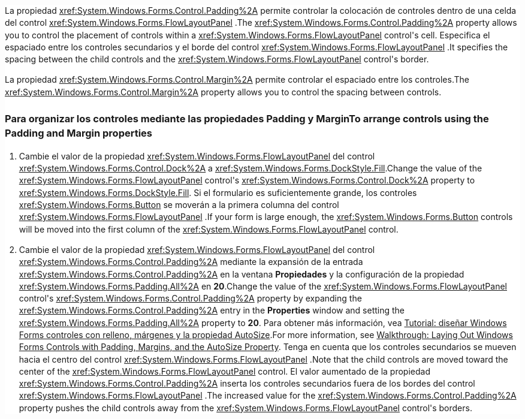  <span data-ttu-id="c5e4a-186">La propiedad <xref:System.Windows.Forms.Control.Padding%2A> permite controlar la colocación de controles dentro de una celda del control <xref:System.Windows.Forms.FlowLayoutPanel> .</span><span class="sxs-lookup"><span data-stu-id="c5e4a-186">The <xref:System.Windows.Forms.Control.Padding%2A> property allows you to control the placement of controls within a <xref:System.Windows.Forms.FlowLayoutPanel> control's cell.</span></span> <span data-ttu-id="c5e4a-187">Especifica el espaciado entre los controles secundarios y el borde del control <xref:System.Windows.Forms.FlowLayoutPanel> .</span><span class="sxs-lookup"><span data-stu-id="c5e4a-187">It specifies the spacing between the child controls and the <xref:System.Windows.Forms.FlowLayoutPanel> control's border.</span></span>

 <span data-ttu-id="c5e4a-188">La propiedad <xref:System.Windows.Forms.Control.Margin%2A> permite controlar el espaciado entre los controles.</span><span class="sxs-lookup"><span data-stu-id="c5e4a-188">The <xref:System.Windows.Forms.Control.Margin%2A> property allows you to control the spacing between controls.</span></span>

### <a name="to-arrange-controls-using-the-padding-and-margin-properties"></a><span data-ttu-id="c5e4a-189">Para organizar los controles mediante las propiedades Padding y Margin</span><span class="sxs-lookup"><span data-stu-id="c5e4a-189">To arrange controls using the Padding and Margin properties</span></span>

1. <span data-ttu-id="c5e4a-190">Cambie el valor de la propiedad <xref:System.Windows.Forms.FlowLayoutPanel> del control <xref:System.Windows.Forms.Control.Dock%2A> a <xref:System.Windows.Forms.DockStyle.Fill>.</span><span class="sxs-lookup"><span data-stu-id="c5e4a-190">Change the value of the <xref:System.Windows.Forms.FlowLayoutPanel> control's <xref:System.Windows.Forms.Control.Dock%2A> property to <xref:System.Windows.Forms.DockStyle.Fill>.</span></span> <span data-ttu-id="c5e4a-191">Si el formulario es suficientemente grande, los controles <xref:System.Windows.Forms.Button> se moverán a la primera columna del control <xref:System.Windows.Forms.FlowLayoutPanel> .</span><span class="sxs-lookup"><span data-stu-id="c5e4a-191">If your form is large enough, the <xref:System.Windows.Forms.Button> controls will be moved into the first column of the <xref:System.Windows.Forms.FlowLayoutPanel> control.</span></span>

2. <span data-ttu-id="c5e4a-192">Cambie el valor de la propiedad <xref:System.Windows.Forms.FlowLayoutPanel> del control <xref:System.Windows.Forms.Control.Padding%2A> mediante la expansión de la entrada <xref:System.Windows.Forms.Control.Padding%2A> en la ventana **Propiedades** y la configuración de la propiedad <xref:System.Windows.Forms.Padding.All%2A> en **20**.</span><span class="sxs-lookup"><span data-stu-id="c5e4a-192">Change the value of the <xref:System.Windows.Forms.FlowLayoutPanel> control's <xref:System.Windows.Forms.Control.Padding%2A> property by expanding the <xref:System.Windows.Forms.Control.Padding%2A> entry in the **Properties** window and setting the <xref:System.Windows.Forms.Padding.All%2A> property to **20**.</span></span> <span data-ttu-id="c5e4a-193">Para obtener más información, vea [Tutorial: diseñar Windows Forms controles con relleno, márgenes y la propiedad AutoSize](windows-forms-controls-padding-autosize.md).</span><span class="sxs-lookup"><span data-stu-id="c5e4a-193">For more information, see [Walkthrough: Laying Out Windows Forms Controls with Padding, Margins, and the AutoSize Property](windows-forms-controls-padding-autosize.md).</span></span> <span data-ttu-id="c5e4a-194">Tenga en cuenta que los controles secundarios se mueven hacia el centro del control <xref:System.Windows.Forms.FlowLayoutPanel> .</span><span class="sxs-lookup"><span data-stu-id="c5e4a-194">Note that the child controls are moved toward the center of the <xref:System.Windows.Forms.FlowLayoutPanel> control.</span></span> <span data-ttu-id="c5e4a-195">El valor aumentado de la propiedad <xref:System.Windows.Forms.Control.Padding%2A> inserta los controles secundarios fuera de los bordes del control <xref:System.Windows.Forms.FlowLayoutPanel> .</span><span class="sxs-lookup"><span data-stu-id="c5e4a-195">The increased value for the <xref:System.Windows.Forms.Control.Padding%2A> property pushes the child controls away from the <xref:System.Windows.Forms.FlowLayoutPanel> control's borders.</span></span>

